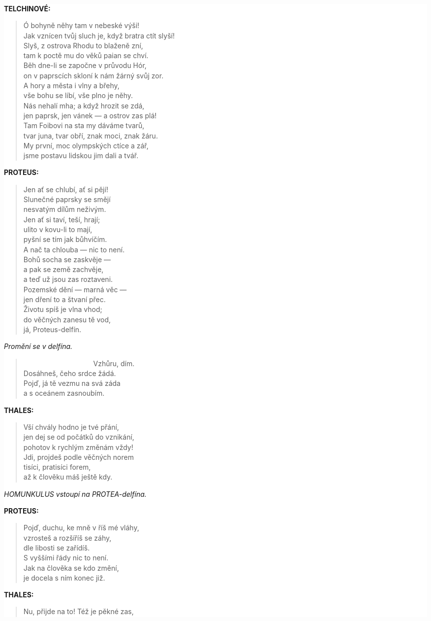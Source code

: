****TELCHINOVÉ**:**

> Ó bohyně něhy tam v nebeské výši!  
> Jak vznícen tvůj sluch je, když bratra ctít slyší!  
> Slyš, z ostrova Rhodu to blaženě zní,  
> tam k poctě mu do věků paian se chví.  
> Běh dne-li se započne v průvodu Hór,  
> on v paprscích skloní k nám žárný svůj zor.  
> A hory a města i vlny a břehy,  
> vše bohu se líbí, vše plno je něhy.  
> Nás nehalí mha; a když hrozit se zdá,  
> jen paprsk, jen vánek — a ostrov zas plá!  
> Tam Foibovi na sta my dáváme tvarů,  
> tvar juna, tvar obří, znak moci, znak žáru.  
> My první, moc olympských ctíce a zář,  
> jsme postavu lidskou jim dali a tvář.

****PROTEUS**:**

> Jen ať se chlubí, ať si pějí!  
> Slunečné paprsky se smějí  
> nesvatým dílům neživým.  
> Jen ať si taví, teší, hrají;  
> ulito v kovu-li to mají,  
> pyšní se tím jak bůhvíčím.  
> A nač ta chlouba — nic to není.  
> Bohů socha se zaskvěje —  
> a pak se země zachvěje,  
> a teď už jsou zas roztaveni.  
> Pozemské dění — marná věc —  
> jen dření to a štvaní přec.  
> Životu spíš je vlna vhod;  
> do věčných zanesu tě vod,  
> já, Proteus-delfín.

_Promění se v delfína._

>                                     Vzhůru, dím.  
> Dosáhneš, čeho srdce žádá.  
> Pojď, já tě vezmu na svá záda  
> a s oceánem zasnoubím.

****THALES**:**

> Vší chvály hodno je tvé přání,  
> jen dej se od počátků do vznikání,  
> pohotov k rychlým změnám vždy!  
> Jdi, projdeš podle věčných norem  
> tisíci, pratisíci forem,  
> až k člověku máš ještě kdy.

_HOMUNKULUS vstoupí na PROTEA-delfína._

****PROTEUS**:**

> Pojď, duchu, ke mně v říš mé vláhy,  
> vzrosteš a rozšíříš se záhy,  
> dle libosti se zařídíš.  
> S vyššími řády nic to není.  
> Jak na člověka se kdo změní,  
> je docela s ním konec již.

****THALES**:**

> Nu, přijde na to! Též je pěkné zas,  
